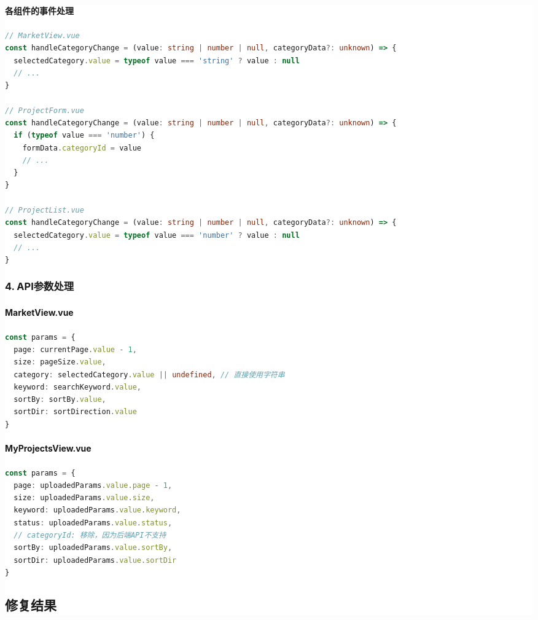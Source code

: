
#### 各组件的事件处理
```typescript
// MarketView.vue
const handleCategoryChange = (value: string | number | null, categoryData?: unknown) => {
  selectedCategory.value = typeof value === 'string' ? value : null
  // ...
}

// ProjectForm.vue
const handleCategoryChange = (value: string | number | null, categoryData?: unknown) => {
  if (typeof value === 'number') {
    formData.categoryId = value
    // ...
  }
}

// ProjectList.vue
const handleCategoryChange = (value: string | number | null, categoryData?: unknown) => {
  selectedCategory.value = typeof value === 'number' ? value : null
  // ...
}
```

### 4. API参数处理

#### MarketView.vue
```typescript
const params = {
  page: currentPage.value - 1,
  size: pageSize.value,
  category: selectedCategory.value || undefined, // 直接使用字符串
  keyword: searchKeyword.value,
  sortBy: sortBy.value,
  sortDir: sortDirection.value
}
```

#### MyProjectsView.vue
```typescript
const params = {
  page: uploadedParams.value.page - 1,
  size: uploadedParams.value.size,
  keyword: uploadedParams.value.keyword,
  status: uploadedParams.value.status,
  // categoryId: 移除，因为后端API不支持
  sortBy: uploadedParams.value.sortBy,
  sortDir: uploadedParams.value.sortDir
}
```

## 修复结果
